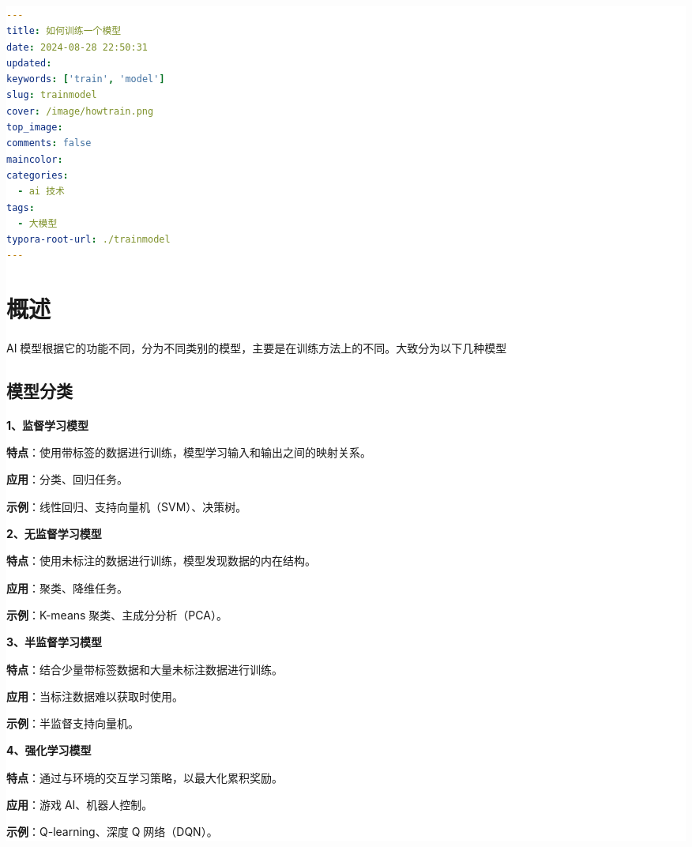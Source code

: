 ```yaml
---
title: 如何训练一个模型
date: 2024-08-28 22:50:31
updated:
keywords: ['train', 'model']
slug: trainmodel
cover: /image/howtrain.png
top_image:
comments: false
maincolor:
categories:
  - ai 技术
tags:
  - 大模型
typora-root-url: ./trainmodel
---
```


# 概述

AI 模型根据它的功能不同，分为不同类别的模型，主要是在训练方法上的不同。大致分为以下几种模型

## 模型分类

**1、监督学习模型**

**特点**：使用带标签的数据进行训练，模型学习输入和输出之间的映射关系。

**应用**：分类、回归任务。

**示例**：线性回归、支持向量机（SVM）、决策树。

**2、无监督学习模型**

**特点**：使用未标注的数据进行训练，模型发现数据的内在结构。

**应用**：聚类、降维任务。

**示例**：K-means 聚类、主成分分析（PCA）。

**3、半监督学习模型**

**特点**：结合少量带标签数据和大量未标注数据进行训练。

**应用**：当标注数据难以获取时使用。

**示例**：半监督支持向量机。

**4、强化学习模型**

**特点**：通过与环境的交互学习策略，以最大化累积奖励。

**应用**：游戏 AI、机器人控制。

**示例**：Q-learning、深度 Q 网络（DQN）。
